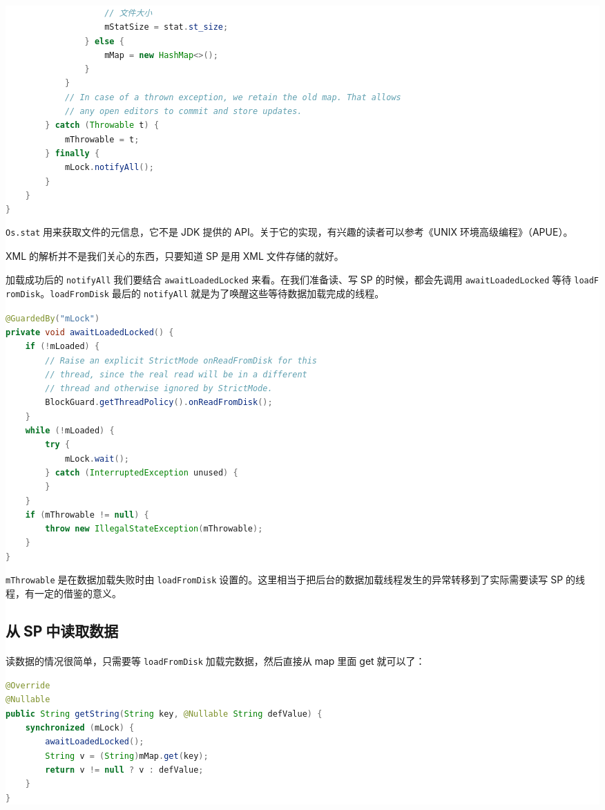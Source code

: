 ```Java
                    // 文件大小
                    mStatSize = stat.st_size;
                } else {
                    mMap = new HashMap<>();
                }
            }
            // In case of a thrown exception, we retain the old map. That allows
            // any open editors to commit and store updates.
        } catch (Throwable t) {
            mThrowable = t;
        } finally {
            mLock.notifyAll();
        }
    }
}
```

`Os.stat` 用来获取文件的元信息，它不是 JDK 提供的 API。关于它的实现，有兴趣的读者可以参考《UNIX 环境高级编程》（APUE）。

XML 的解析并不是我们关心的东西，只要知道 SP 是用 XML 文件存储的就好。

加载成功后的 `notifyAll` 我们要结合 `awaitLoadedLocked` 来看。在我们准备读、写 SP 的时候，都会先调用 `awaitLoadedLocked` 等待 `loadFromDisk`。`loadFromDisk` 最后的 `notifyAll` 就是为了唤醒这些等待数据加载完成的线程。
```Java
@GuardedBy("mLock")
private void awaitLoadedLocked() {
    if (!mLoaded) {
        // Raise an explicit StrictMode onReadFromDisk for this
        // thread, since the real read will be in a different
        // thread and otherwise ignored by StrictMode.
        BlockGuard.getThreadPolicy().onReadFromDisk();
    }
    while (!mLoaded) {
        try {
            mLock.wait();
        } catch (InterruptedException unused) {
        }
    }
    if (mThrowable != null) {
        throw new IllegalStateException(mThrowable);
    }
}
```

`mThrowable` 是在数据加载失败时由 `loadFromDisk` 设置的。这里相当于把后台的数据加载线程发生的异常转移到了实际需要读写 SP 的线程，有一定的借鉴的意义。


## 从 SP 中读取数据

读数据的情况很简单，只需要等 `loadFromDisk` 加载完数据，然后直接从 map 里面 get 就可以了：
```Java
@Override
@Nullable
public String getString(String key, @Nullable String defValue) {
    synchronized (mLock) {
        awaitLoadedLocked();
        String v = (String)mMap.get(key);
        return v != null ? v : defValue;
    }
}
```
